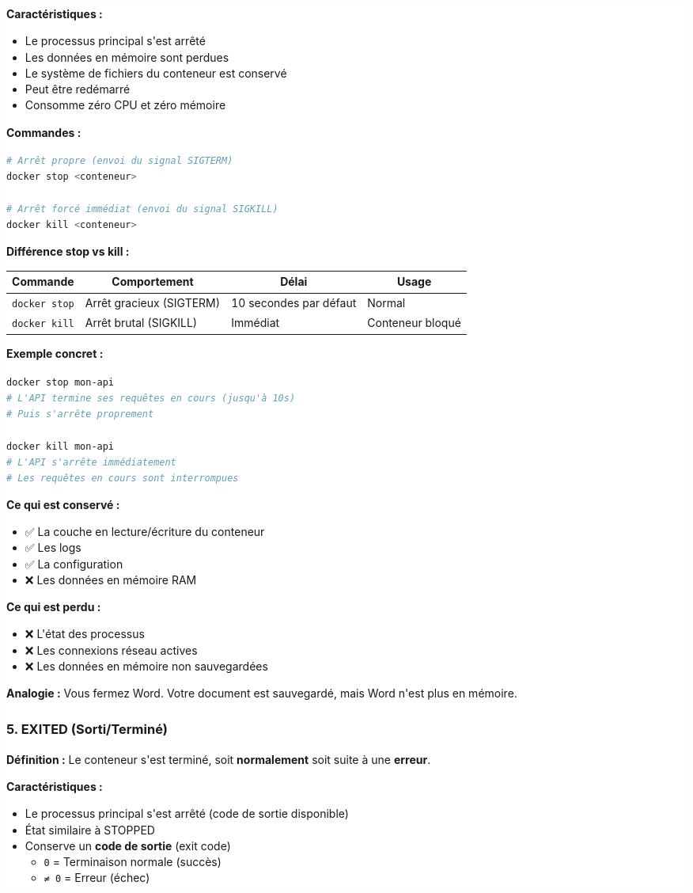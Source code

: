 **Caractéristiques :**
- Le processus principal s'est arrêté
- Les données en mémoire sont perdues
- Le système de fichiers du conteneur est conservé
- Peut être redémarré
- Consomme zéro CPU et zéro mémoire

**Commandes :**
```bash
# Arrêt propre (envoi du signal SIGTERM)
docker stop <conteneur>

# Arrêt forcé immédiat (envoi du signal SIGKILL)
docker kill <conteneur>
```

**Différence stop vs kill :**

| Commande | Comportement | Délai | Usage |
|----------|-------------|-------|-------|
| `docker stop` | Arrêt gracieux (SIGTERM) | 10 secondes par défaut | Normal |
| `docker kill` | Arrêt brutal (SIGKILL) | Immédiat | Conteneur bloqué |

**Exemple concret :**
```bash
docker stop mon-api
# L'API termine ses requêtes en cours (jusqu'à 10s)
# Puis s'arrête proprement

docker kill mon-api
# L'API s'arrête immédiatement
# Les requêtes en cours sont interrompues
```

**Ce qui est conservé :**
- ✅ La couche en lecture/écriture du conteneur
- ✅ Les logs
- ✅ La configuration
- ❌ Les données en mémoire RAM

**Ce qui est perdu :**
- ❌ L'état des processus
- ❌ Les connexions réseau actives
- ❌ Les données en mémoire non sauvegardées

**Analogie :** Vous fermez Word. Votre document est sauvegardé, mais Word n'est plus en mémoire.

### 5. EXITED (Sorti/Terminé)

**Définition :** Le conteneur s'est terminé, soit **normalement** soit suite à une **erreur**.

**Caractéristiques :**
- Le processus principal s'est arrêté (code de sortie disponible)
- État similaire à STOPPED
- Conserve un **code de sortie** (exit code)
  - `0` = Terminaison normale (succès)
  - `≠ 0` = Erreur (échec)
